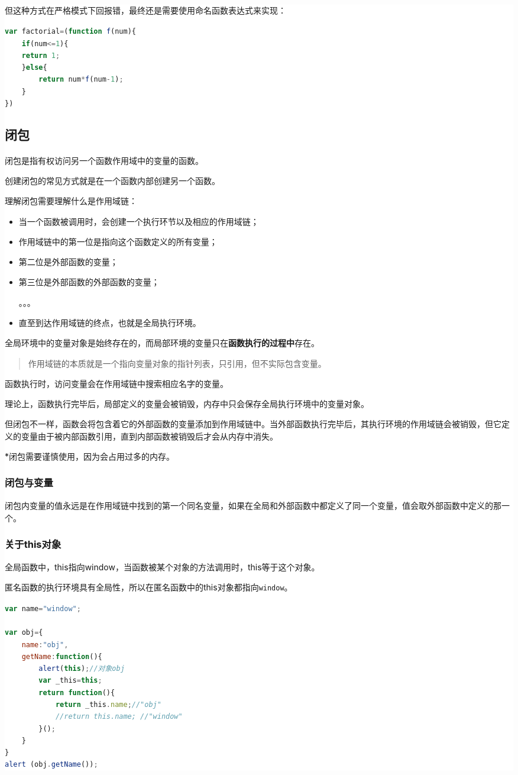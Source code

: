 但这种方式在严格模式下回报错，最终还是需要使用命名函数表达式来实现：

```javascript
var factorial=(function f(num){
	if(num<=1){
	return 1;
	}else{
		return num*f(num-1);
	}
})
```

## 闭包

闭包是指有权访问另一个函数作用域中的变量的函数。

创建闭包的常见方式就是在一个函数内部创建另一个函数。

理解闭包需要理解什么是作用域链：

* 当一个函数被调用时，会创建一个执行环节以及相应的作用域链；

* 作用域链中的第一位是指向这个函数定义的所有变量；

* 第二位是外部函数的变量；

* 第三位是外部函数的外部函数的变量；

  。。。

* 直至到达作用域链的终点，也就是全局执行环境。

全局环境中的变量对象是始终存在的，而局部环境的变量只在**函数执行的过程中**存在。

> 作用域链的本质就是一个指向变量对象的指针列表，只引用，但不实际包含变量。

函数执行时，访问变量会在作用域链中搜索相应名字的变量。

理论上，函数执行完毕后，局部定义的变量会被销毁，内存中只会保存全局执行环境中的变量对象。

但闭包不一样，函数会将包含着它的外部函数的变量添加到作用域链中。当外部函数执行完毕后，其执行环境的作用域链会被销毁，但它定义的变量由于被内部函数引用，直到内部函数被销毁后才会从内存中消失。

*闭包需要谨慎使用，因为会占用过多的内存。

### 闭包与变量

闭包内变量的值永远是在作用域链中找到的第一个同名变量，如果在全局和外部函数中都定义了同一个变量，值会取外部函数中定义的那一个。

### 关于this对象

全局函数中，this指向window，当函数被某个对象的方法调用时，this等于这个对象。

匿名函数的执行环境具有全局性，所以在匿名函数中的this对象都指向`window`。

```javascript
var name="window";

var obj={
    name:"obj",
    getName:function(){
        alert(this);//对象obj
        var _this=this;
        return function(){
            return _this.name;//"obj"
            //return this.name; //"window"
        }();
    }
}
alert (obj.getName());
```
